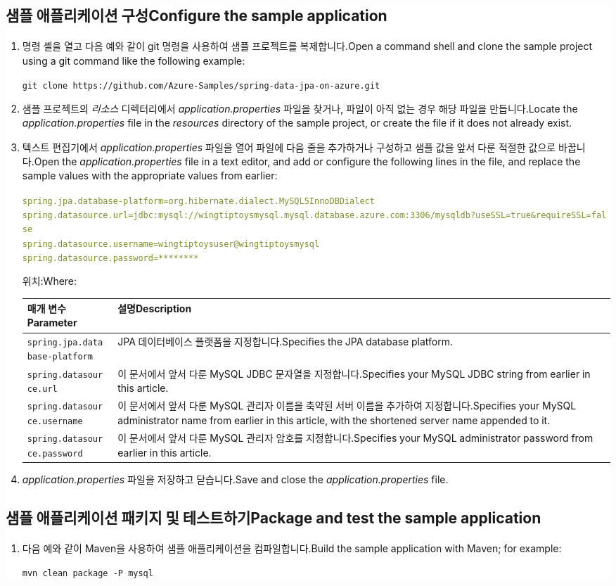 ## <a name="configure-the-sample-application"></a><span data-ttu-id="f8940-159">샘플 애플리케이션 구성</span><span class="sxs-lookup"><span data-stu-id="f8940-159">Configure the sample application</span></span>

1. <span data-ttu-id="f8940-160">명령 셸을 열고 다음 예와 같이 git 명령을 사용하여 샘플 프로젝트를 복제합니다.</span><span class="sxs-lookup"><span data-stu-id="f8940-160">Open a command shell and clone the sample project using a git command like the following example:</span></span>

   ```shell
   git clone https://github.com/Azure-Samples/spring-data-jpa-on-azure.git
   ```

1. <span data-ttu-id="f8940-161">샘플 프로젝트의 *리소스* 디렉터리에서 *application.properties* 파일을 찾거나, 파일이 아직 없는 경우 해당 파일을 만듭니다.</span><span class="sxs-lookup"><span data-stu-id="f8940-161">Locate the *application.properties* file in the *resources* directory of the sample project, or create the file if it does not already exist.</span></span>

1. <span data-ttu-id="f8940-162">텍스트 편집기에서 *application.properties* 파일을 열어 파일에 다음 줄을 추가하거나 구성하고 샘플 값을 앞서 다룬 적절한 값으로 바꿉니다.</span><span class="sxs-lookup"><span data-stu-id="f8940-162">Open the *application.properties* file in a text editor, and add or configure the following lines in the file, and replace the sample values with the appropriate values from earlier:</span></span>

   ```yaml
   spring.jpa.database-platform=org.hibernate.dialect.MySQL5InnoDBDialect
   spring.datasource.url=jdbc:mysql://wingtiptoysmysql.mysql.database.azure.com:3306/mysqldb?useSSL=true&requireSSL=false
   spring.datasource.username=wingtiptoysuser@wingtiptoysmysql
   spring.datasource.password=********
    ```
   <span data-ttu-id="f8940-163">위치:</span><span class="sxs-lookup"><span data-stu-id="f8940-163">Where:</span></span>

   | <span data-ttu-id="f8940-164">매개 변수</span><span class="sxs-lookup"><span data-stu-id="f8940-164">Parameter</span></span> | <span data-ttu-id="f8940-165">설명</span><span class="sxs-lookup"><span data-stu-id="f8940-165">Description</span></span> |
   |---|---|
   | `spring.jpa.database-platform` | <span data-ttu-id="f8940-166">JPA 데이터베이스 플랫폼을 지정합니다.</span><span class="sxs-lookup"><span data-stu-id="f8940-166">Specifies the JPA database platform.</span></span> |
   | `spring.datasource.url` | <span data-ttu-id="f8940-167">이 문서에서 앞서 다룬 MySQL JDBC 문자열을 지정합니다.</span><span class="sxs-lookup"><span data-stu-id="f8940-167">Specifies your MySQL JDBC string from earlier in this article.</span></span> |
   | `spring.datasource.username` | <span data-ttu-id="f8940-168">이 문서에서 앞서 다룬 MySQL 관리자 이름을 축약된 서버 이름을 추가하여 지정합니다.</span><span class="sxs-lookup"><span data-stu-id="f8940-168">Specifies your MySQL administrator name from earlier in this article, with the shortened server name appended to it.</span></span> |
   | `spring.datasource.password` | <span data-ttu-id="f8940-169">이 문서에서 앞서 다룬 MySQL 관리자 암호를 지정합니다.</span><span class="sxs-lookup"><span data-stu-id="f8940-169">Specifies your MySQL administrator password from earlier in this article.</span></span> |

1. <span data-ttu-id="f8940-170">*application.properties* 파일을 저장하고 닫습니다.</span><span class="sxs-lookup"><span data-stu-id="f8940-170">Save and close the *application.properties* file.</span></span>

## <a name="package-and-test-the-sample-application"></a><span data-ttu-id="f8940-171">샘플 애플리케이션 패키지 및 테스트하기</span><span class="sxs-lookup"><span data-stu-id="f8940-171">Package and test the sample application</span></span> 

1. <span data-ttu-id="f8940-172">다음 예와 같이 Maven을 사용하여 샘플 애플리케이션을 컴파일합니다.</span><span class="sxs-lookup"><span data-stu-id="f8940-172">Build the sample application with Maven; for example:</span></span>

   ```shell
   mvn clean package -P mysql
   ```

